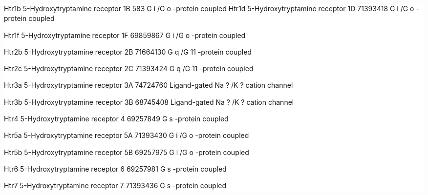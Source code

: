 Htr1b 
5-Hydroxytryptamine receptor 1B 
583 
G i /G o -protein coupled 
Htr1d 
5-Hydroxytryptamine receptor 1D 
71393418 
G i /G o -protein coupled 

Htr1f 
5-Hydroxytryptamine receptor 1F 
69859867 
G i /G o -protein coupled 

Htr2b 
5-Hydroxytryptamine receptor 2B 
71664130 
G q /G 11 -protein coupled 

Htr2c 
5-Hydroxytryptamine receptor 2C 
71393424 
G q /G 11 -protein coupled 

Htr3a 
5-Hydroxytryptamine receptor 3A 
74724760 
Ligand-gated Na ? /K ? cation channel 

Htr3b 
5-Hydroxytryptamine receptor 3B 
68745408 
Ligand-gated Na ? /K ? cation channel 

Htr4 
5-Hydroxytryptamine receptor 4 
69257849 
G s -protein coupled 

Htr5a 
5-Hydroxytryptamine receptor 5A 
71393430 
G i /G o -protein coupled 

Htr5b 
5-Hydroxytryptamine receptor 5B 
69257975 
G i /G o -protein coupled 

Htr6 
5-Hydroxytryptamine receptor 6 
69257981 
G s -protein coupled 

Htr7 
5-Hydroxytryptamine receptor 7 
71393436 
G s -protein coupled 
